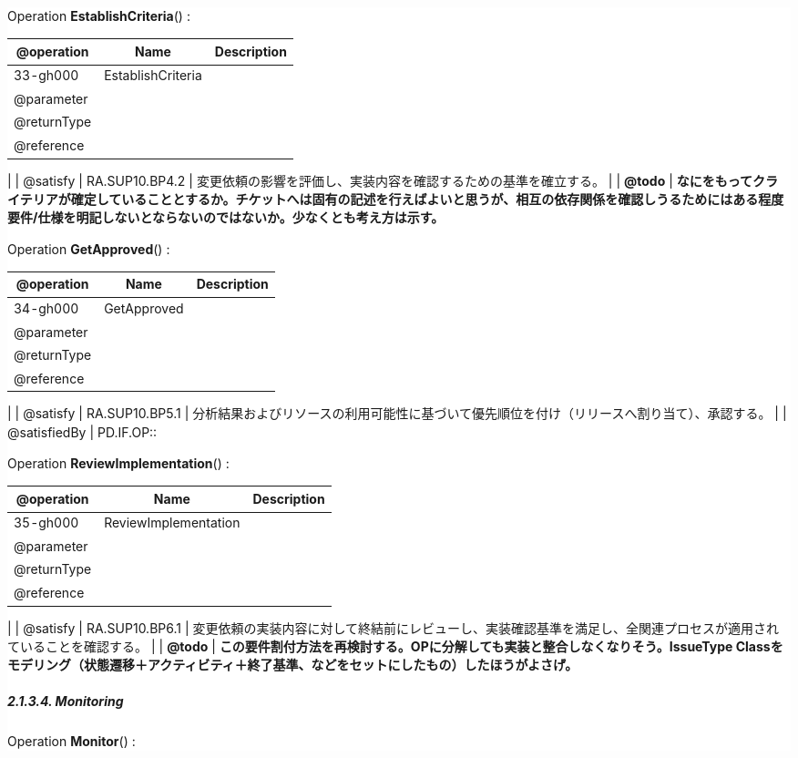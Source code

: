 Operation **EstablishCriteria**() :

| @operation  | Name | Description |
| ----------- | ---- | ----------- |
| 33-gh000    | EstablishCriteria |
| @parameter  |  |
| @returnType |  |
| @reference  |  |
|
| @satisfy    | RA.SUP10.BP4.2 | 変更依頼の影響を評価し、実装内容を確認するための基準を確立する。
|             | **@todo**      | **なにをもってクライテリアが確定していることとするか。チケットへは固有の記述を行えばよいと思うが、相互の依存関係を確認しうるためにはある程度要件/仕様を明記しないとならないのではないか。少なくとも考え方は示す。**

Operation **GetApproved**() :

| @operation  | Name | Description |
| ----------- | ---- | ----------- |
| 34-gh000    | GetApproved |
| @parameter  |  |
| @returnType |  |
| @reference  |  |
|
| @satisfy    | RA.SUP10.BP5.1 | 分析結果およびリソースの利用可能性に基づいて優先順位を付け（リリースへ割り当て）、承認する。
|         | @satisfiedBy | PD.IF.OP::

Operation **ReviewImplementation**() :

| @operation  | Name | Description |
| ----------- | ---- | ----------- |
| 35-gh000    | ReviewImplementation |
| @parameter  |  |
| @returnType |  |
| @reference  |  |
|
| @satisfy    | RA.SUP10.BP6.1 | 変更依頼の実装内容に対して終結前にレビューし、実装確認基準を満足し、全関連プロセスが適用されていることを確認する。
|             | **@todo**      | **この要件割付方法を再検討する。OPに分解しても実装と整合しなくなりそう。IssueType Classをモデリング（状態遷移＋アクティビティ＋終了基準、などをセットにしたもの）したほうがよさげ。**

##### 2.1.3.4. Monitoring

Operation **Monitor**() :
